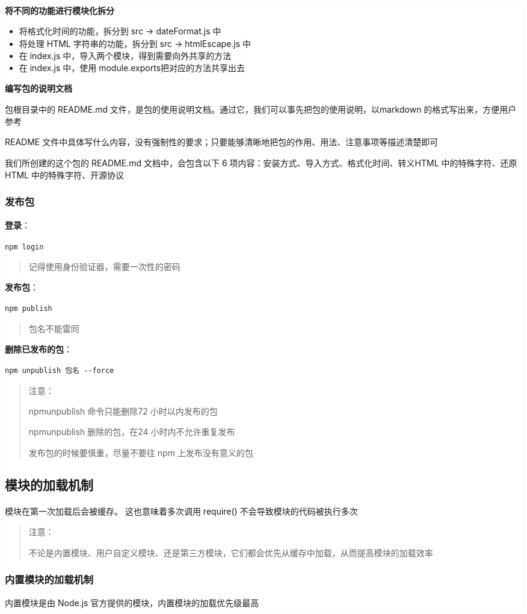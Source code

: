 **将不同的功能进行模块化拆分**

- 将格式化时间的功能，拆分到 src -> dateFormat.js 中
- 将处理 HTML 字符串的功能，拆分到 src -> htmlEscape.js 中
- 在 index.js 中，导入两个模块，得到需要向外共享的方法
- 在 index.js 中，使用 module.exports把对应的方法共享出去

**编写包的说明文档**

包根目录中的 README.md 文件，是包的使用说明文档。通过它，我们可以事先把包的使用说明，以markdown 的格式写出来，方便用户参考

README 文件中具体写什么内容，没有强制性的要求；只要能够清晰地把包的作用、用法、注意事项等描述清楚即可

我们所创建的这个包的 README.md 文档中，会包含以下 6 项内容：安装方式、导入方式、格式化时间、转义HTML 中的特殊字符、还原 HTML 中的特殊字符、开源协议

### 发布包

**登录**：

```npm
npm login
```

>记得使用身份验证器，需要一次性的密码

**发布包**：

```npm
npm publish
```

>包名不能雷同

**删除已发布的包**：

```npm
npm unpublish 包名 --force
```

>注意：
>
>npmunpublish 命令只能删除72 小时以内发布的包
>
>npmunpublish 删除的包，在24 小时内不允许重复发布
>
>发布包的时候要慎重，尽量不要往 npm 上发布没有意义的包

## 模块的加载机制

模块在第一次加载后会被缓存。 这也意味着多次调用 require() 不会导致模块的代码被执行多次

>注意：
>
>不论是内置模块、用户自定义模块、还是第三方模块，它们都会优先从缓存中加载，从而提高模块的加载效率

### 内置模块的加载机制

内置模块是由 Node.js 官方提供的模块，内置模块的加载优先级最高
